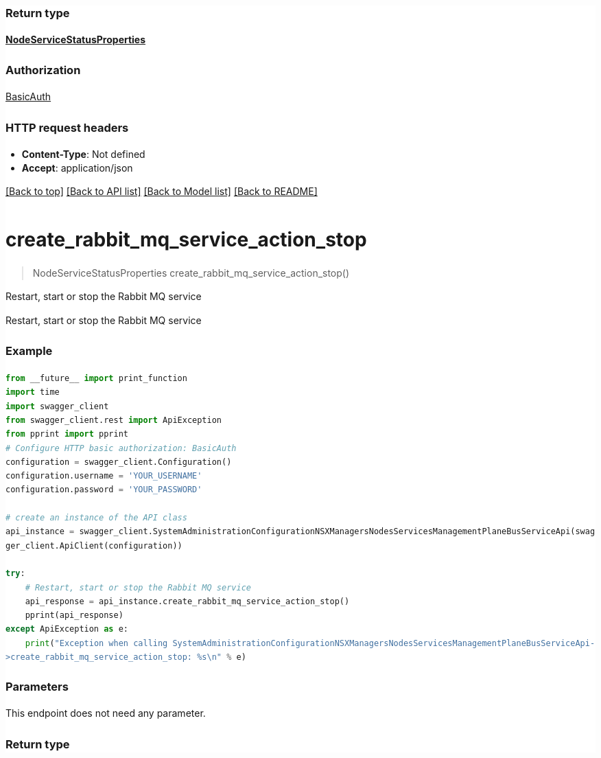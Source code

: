 ### Return type

[**NodeServiceStatusProperties**](NodeServiceStatusProperties.md)

### Authorization

[BasicAuth](../README.md#BasicAuth)

### HTTP request headers

 - **Content-Type**: Not defined
 - **Accept**: application/json

[[Back to top]](#) [[Back to API list]](../README.md#documentation-for-api-endpoints) [[Back to Model list]](../README.md#documentation-for-models) [[Back to README]](../README.md)

# **create_rabbit_mq_service_action_stop**
> NodeServiceStatusProperties create_rabbit_mq_service_action_stop()

Restart, start or stop the Rabbit MQ service

Restart, start or stop the Rabbit MQ service

### Example
```python
from __future__ import print_function
import time
import swagger_client
from swagger_client.rest import ApiException
from pprint import pprint
# Configure HTTP basic authorization: BasicAuth
configuration = swagger_client.Configuration()
configuration.username = 'YOUR_USERNAME'
configuration.password = 'YOUR_PASSWORD'

# create an instance of the API class
api_instance = swagger_client.SystemAdministrationConfigurationNSXManagersNodesServicesManagementPlaneBusServiceApi(swagger_client.ApiClient(configuration))

try:
    # Restart, start or stop the Rabbit MQ service
    api_response = api_instance.create_rabbit_mq_service_action_stop()
    pprint(api_response)
except ApiException as e:
    print("Exception when calling SystemAdministrationConfigurationNSXManagersNodesServicesManagementPlaneBusServiceApi->create_rabbit_mq_service_action_stop: %s\n" % e)
```

### Parameters
This endpoint does not need any parameter.

### Return type
